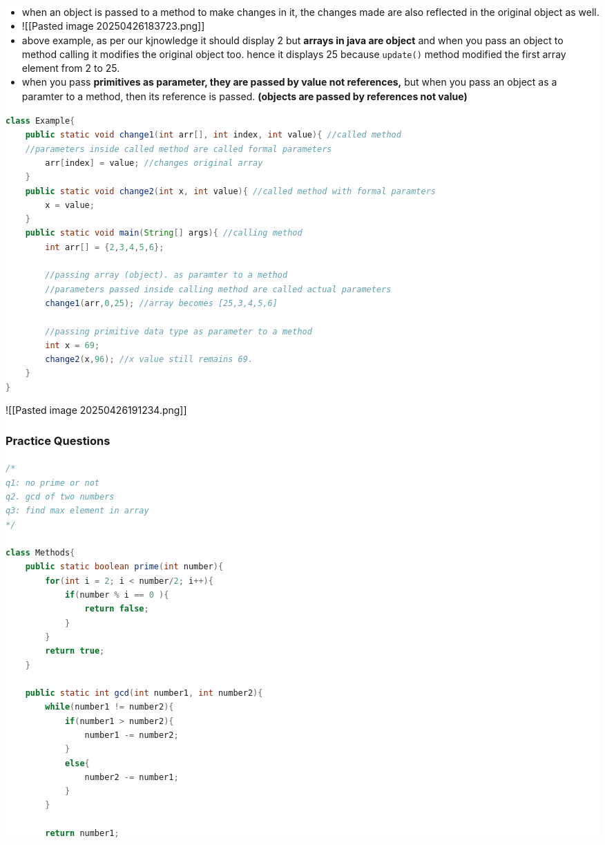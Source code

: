  - when an object is passed to a method to make changes in it, the changes made are also reflected in the original object as well.
- ![[Pasted image 20250426183723.png]]
- above example, as per our kjnowledge it should display 2 but **arrays in java are object** and when you pass an object to method calling it modifies the original object too. hence it displays 25 because `update()` method modified the first array element from 2 to 25.
- when you pass **primitives as parameter, they are passed by value not references,** but when you pass an object as a paramter to a method, then its reference is passed. **(objects are passed by references not value)**

```java
class Example{
	public static void change1(int arr[], int index, int value){ //called method
	//parameters inside called method are called formal parameters
		arr[index] = value; //changes original array
	}
	public static void change2(int x, int value){ //called method with formal paramters
		x = value;
	}
	public static void main(String[] args){ //calling method 
		int arr[] = {2,3,4,5,6};
		
		//passing array (object). as paramter to a method
		//parameters passed inside calling method are called actual parameters
		change1(arr,0,25); //array becomes [25,3,4,5,6]

		//passing primitive data type as parameter to a method
		int x = 69;
		change2(x,96); //x value still remains 69.
	}
}
```

![[Pasted image 20250426191234.png]]

### Practice Questions
```java
/*
q1: no prime or not
q2. gcd of two numbers
q3: find max element in array
*/

class Methods{
	public static boolean prime(int number){
		for(int i = 2; i < number/2; i++){
			if(number % i == 0 ){
				return false;
			}
		}
		return true;
	}

	public static int gcd(int number1, int number2){
		while(number1 != number2){
			if(number1 > number2){
				number1 -= number2;
			}
			else{
				number2 -= number1;
			}
		}

		return number1;
```